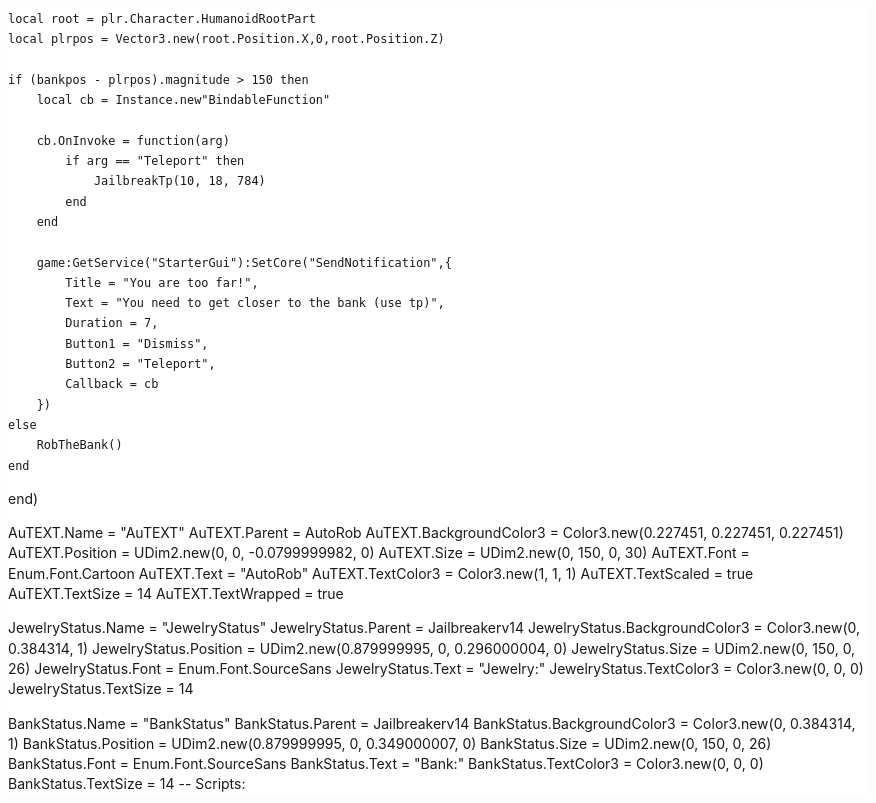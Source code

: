 	local root = plr.Character.HumanoidRootPart
	local plrpos = Vector3.new(root.Position.X,0,root.Position.Z)
 
	if (bankpos - plrpos).magnitude > 150 then
		local cb = Instance.new"BindableFunction"
 
		cb.OnInvoke = function(arg)
			if arg == "Teleport" then
				JailbreakTp(10, 18, 784)
			end
		end
 
		game:GetService("StarterGui"):SetCore("SendNotification",{
			Title = "You are too far!",
			Text = "You need to get closer to the bank (use tp)",
			Duration = 7,
			Button1 = "Dismiss",
			Button2 = "Teleport",
			Callback = cb
		})
	else
		RobTheBank()
	end
end)
 
AuTEXT.Name = "AuTEXT"
AuTEXT.Parent = AutoRob
AuTEXT.BackgroundColor3 = Color3.new(0.227451, 0.227451, 0.227451)
AuTEXT.Position = UDim2.new(0, 0, -0.0799999982, 0)
AuTEXT.Size = UDim2.new(0, 150, 0, 30)
AuTEXT.Font = Enum.Font.Cartoon
AuTEXT.Text = "AutoRob"
AuTEXT.TextColor3 = Color3.new(1, 1, 1)
AuTEXT.TextScaled = true
AuTEXT.TextSize = 14
AuTEXT.TextWrapped = true
 
JewelryStatus.Name = "JewelryStatus"
JewelryStatus.Parent = Jailbreakerv14
JewelryStatus.BackgroundColor3 = Color3.new(0, 0.384314, 1)
JewelryStatus.Position = UDim2.new(0.879999995, 0, 0.296000004, 0)
JewelryStatus.Size = UDim2.new(0, 150, 0, 26)
JewelryStatus.Font = Enum.Font.SourceSans
JewelryStatus.Text = "Jewelry:"
JewelryStatus.TextColor3 = Color3.new(0, 0, 0)
JewelryStatus.TextSize = 14
 
BankStatus.Name = "BankStatus"
BankStatus.Parent = Jailbreakerv14
BankStatus.BackgroundColor3 = Color3.new(0, 0.384314, 1)
BankStatus.Position = UDim2.new(0.879999995, 0, 0.349000007, 0)
BankStatus.Size = UDim2.new(0, 150, 0, 26)
BankStatus.Font = Enum.Font.SourceSans
BankStatus.Text = "Bank:"
BankStatus.TextColor3 = Color3.new(0, 0, 0)
BankStatus.TextSize = 14
-- Scripts:
 